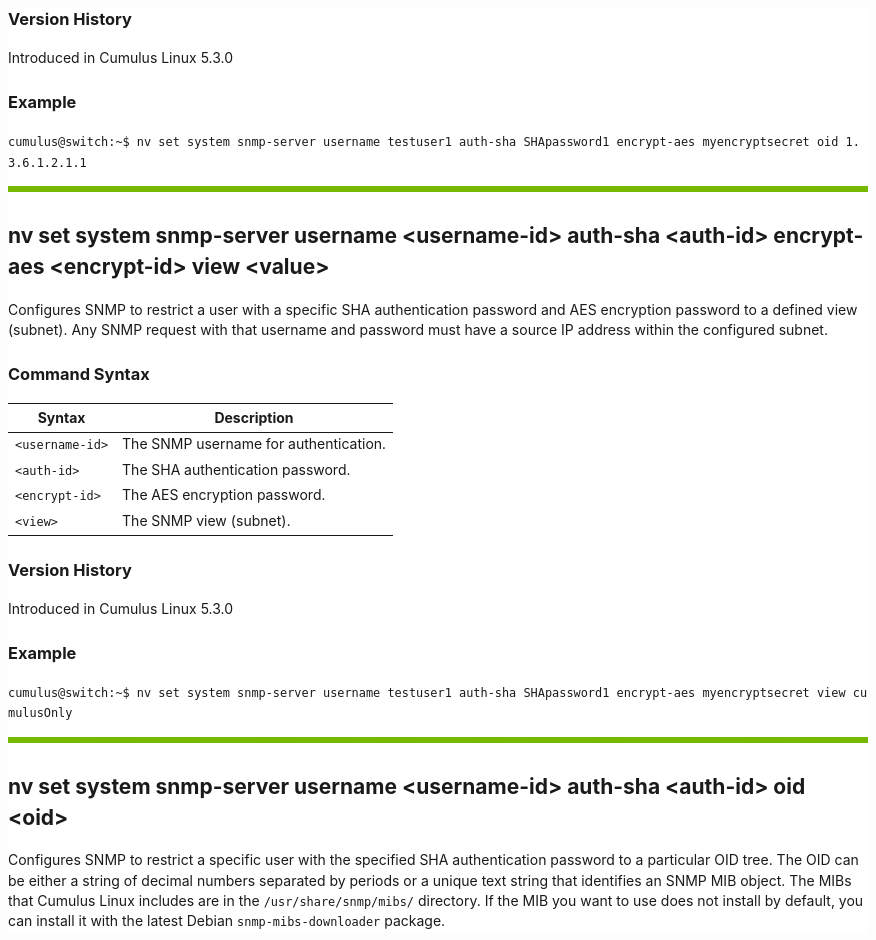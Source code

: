 ### Version History

Introduced in Cumulus Linux 5.3.0

### Example

```
cumulus@switch:~$ nv set system snmp-server username testuser1 auth-sha SHApassword1 encrypt-aes myencryptsecret oid 1.3.6.1.2.1.1
```

<HR STYLE="BORDER: DASHED RGB(118,185,0) 0.5PX;BACKGROUND-COLOR: RGB(118,185,0);HEIGHT: 4.0PX;"/>

## <h>nv set system snmp-server username \<username-id\> auth-sha \<auth-id\> encrypt-aes \<encrypt-id\> view \<value\></h>

Configures SNMP to restrict a user with a specific SHA authentication password and AES encryption password to a defined view (subnet). Any SNMP request with that username and password must have a source IP address within the configured subnet.

### Command Syntax

| Syntax |  Description   |
| ---------  | -------------- |
| `<username-id>` | The SNMP username for authentication.|
| `<auth-id>` | The SHA authentication password.|
| `<encrypt-id>` | The AES encryption password.|
| `<view>` | The SNMP view (subnet).|

### Version History

Introduced in Cumulus Linux 5.3.0

### Example

```
cumulus@switch:~$ nv set system snmp-server username testuser1 auth-sha SHApassword1 encrypt-aes myencryptsecret view cumulusOnly
```

<HR STYLE="BORDER: DASHED RGB(118,185,0) 0.5PX;BACKGROUND-COLOR: RGB(118,185,0);HEIGHT: 4.0PX;"/>

## <h>nv set system snmp-server username \<username-id\> auth-sha \<auth-id\> oid \<oid\></h>

Configures SNMP to restrict a specific user with the specified SHA authentication password to a particular OID tree.
The OID can be either a string of decimal numbers separated by periods or a unique text string that identifies an SNMP MIB object. The MIBs that Cumulus Linux includes are in the `/usr/share/snmp/mibs/` directory. If the MIB you want to use does not install by default, you can install it with the latest Debian `snmp-mibs-downloader` package.

